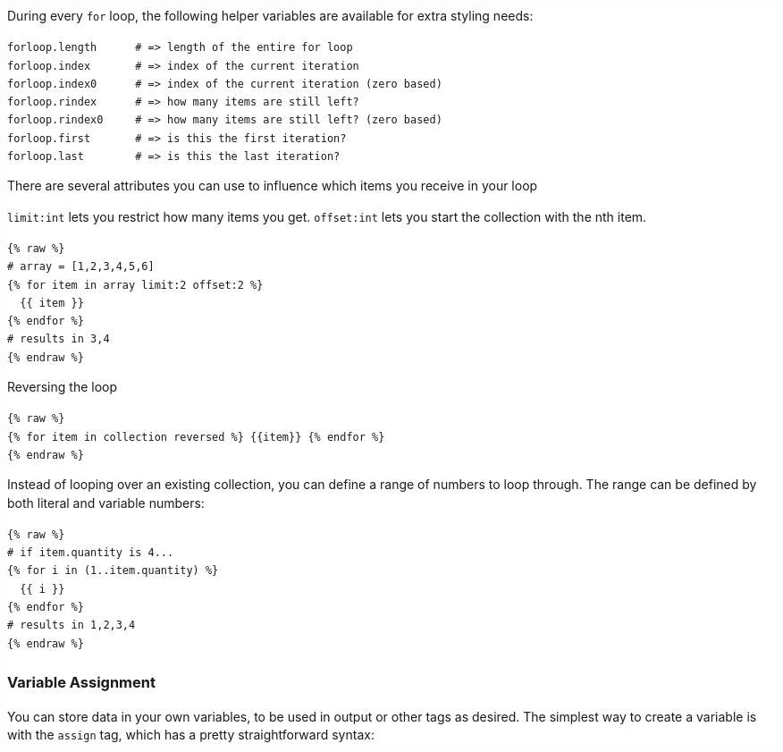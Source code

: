 During every `for` loop, the following helper variables are available for extra
styling needs:

```
forloop.length      # => length of the entire for loop
forloop.index       # => index of the current iteration
forloop.index0      # => index of the current iteration (zero based)
forloop.rindex      # => how many items are still left?
forloop.rindex0     # => how many items are still left? (zero based)
forloop.first       # => is this the first iteration?
forloop.last        # => is this the last iteration?
```

There are several attributes you can use to influence which items you receive in
your loop

`limit:int` lets you restrict how many items you get.
`offset:int` lets you start the collection with the nth item.

```
{% raw %}
# array = [1,2,3,4,5,6]
{% for item in array limit:2 offset:2 %}
  {{ item }}
{% endfor %}
# results in 3,4
{% endraw %}
```

Reversing the loop

```
{% raw %}
{% for item in collection reversed %} {{item}} {% endfor %}
{% endraw %}
```

Instead of looping over an existing collection, you can define a range of
numbers to loop through.  The range can be defined by both literal and variable
numbers:

```
{% raw %}
# if item.quantity is 4...
{% for i in (1..item.quantity) %}
  {{ i }}
{% endfor %}
# results in 1,2,3,4
{% endraw %}
```

### Variable Assignment

You can store data in your own variables, to be used in output or other tags as
desired.  The simplest way to create a variable is with the `assign` tag, which
has a pretty straightforward syntax:
